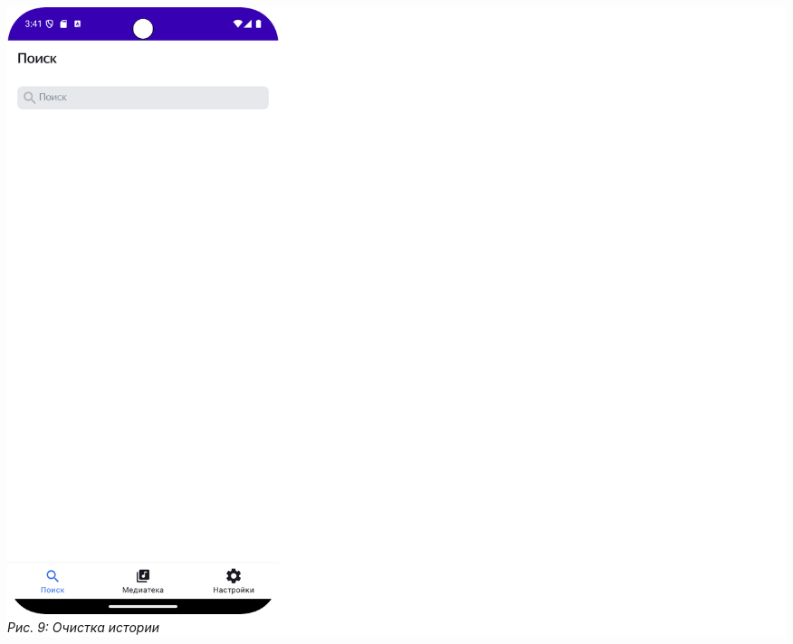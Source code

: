   <img src="app/screen/Screenshot_search_emptyHistory.png" width="300">
  <br>
  <em>Рис. 9: Очистка истории</em>
</div>
